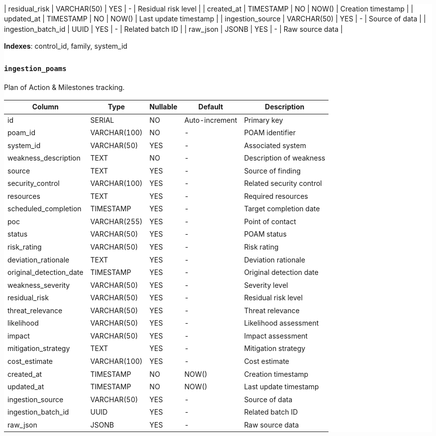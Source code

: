 | residual_risk | VARCHAR(50) | YES | - | Residual risk level |
| created_at | TIMESTAMP | NO | NOW() | Creation timestamp |
| updated_at | TIMESTAMP | NO | NOW() | Last update timestamp |
| ingestion_source | VARCHAR(50) | YES | - | Source of data |
| ingestion_batch_id | UUID | YES | - | Related batch ID |
| raw_json | JSONB | YES | - | Raw source data |

**Indexes**: control_id, family, system_id

### `ingestion_poams`
Plan of Action & Milestones tracking.

| Column | Type | Nullable | Default | Description |
|--------|------|----------|---------|-------------|
| id | SERIAL | NO | Auto-increment | Primary key |
| poam_id | VARCHAR(100) | NO | - | POAM identifier |
| system_id | VARCHAR(50) | YES | - | Associated system |
| weakness_description | TEXT | NO | - | Description of weakness |
| source | TEXT | YES | - | Source of finding |
| security_control | VARCHAR(100) | YES | - | Related security control |
| resources | TEXT | YES | - | Required resources |
| scheduled_completion | TIMESTAMP | YES | - | Target completion date |
| poc | VARCHAR(255) | YES | - | Point of contact |
| status | VARCHAR(50) | YES | - | POAM status |
| risk_rating | VARCHAR(50) | YES | - | Risk rating |
| deviation_rationale | TEXT | YES | - | Deviation rationale |
| original_detection_date | TIMESTAMP | YES | - | Original detection date |
| weakness_severity | VARCHAR(50) | YES | - | Severity level |
| residual_risk | VARCHAR(50) | YES | - | Residual risk level |
| threat_relevance | VARCHAR(50) | YES | - | Threat relevance |
| likelihood | VARCHAR(50) | YES | - | Likelihood assessment |
| impact | VARCHAR(50) | YES | - | Impact assessment |
| mitigation_strategy | TEXT | YES | - | Mitigation strategy |
| cost_estimate | VARCHAR(100) | YES | - | Cost estimate |
| created_at | TIMESTAMP | NO | NOW() | Creation timestamp |
| updated_at | TIMESTAMP | NO | NOW() | Last update timestamp |
| ingestion_source | VARCHAR(50) | YES | - | Source of data |
| ingestion_batch_id | UUID | YES | - | Related batch ID |
| raw_json | JSONB | YES | - | Raw source data |

